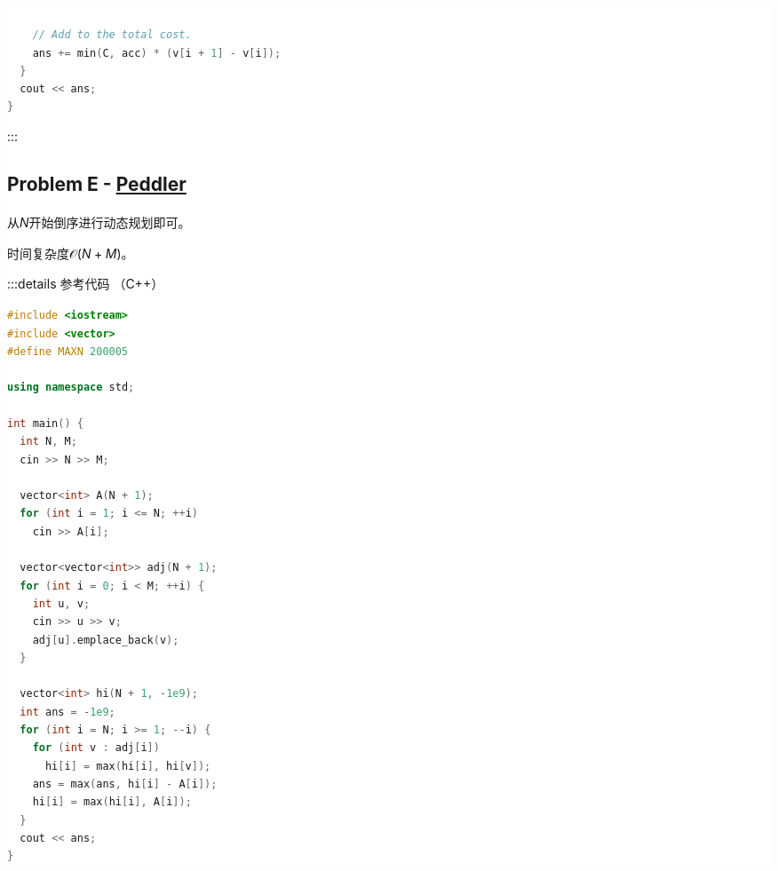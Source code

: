 ```cpp

    // Add to the total cost.
    ans += min(C, acc) * (v[i + 1] - v[i]);
  }
  cout << ans;
}
```

:::

## Problem E - [Peddler](https://atcoder.jp/contests/abc188/tasks/abc188_e)

从$N$开始倒序进行动态规划即可。

时间复杂度$\mathcal{O}(N+M)$。

:::details 参考代码 （C++）

```cpp
#include <iostream>
#include <vector>
#define MAXN 200005

using namespace std;

int main() {
  int N, M;
  cin >> N >> M;

  vector<int> A(N + 1);
  for (int i = 1; i <= N; ++i)
    cin >> A[i];

  vector<vector<int>> adj(N + 1);
  for (int i = 0; i < M; ++i) {
    int u, v;
    cin >> u >> v;
    adj[u].emplace_back(v);
  }

  vector<int> hi(N + 1, -1e9);
  int ans = -1e9;
  for (int i = N; i >= 1; --i) {
    for (int v : adj[i])
      hi[i] = max(hi[i], hi[v]);
    ans = max(ans, hi[i] - A[i]);
    hi[i] = max(hi[i], A[i]);
  }
  cout << ans;
}
```
